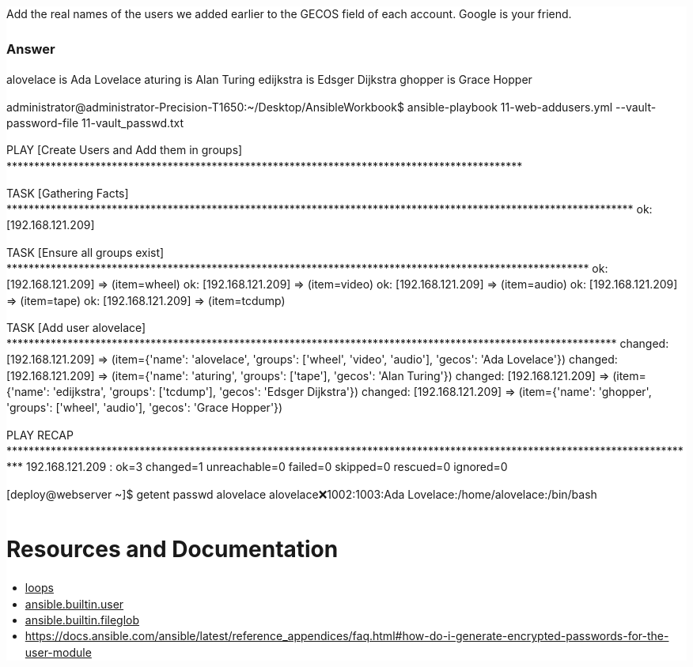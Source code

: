Add the real names of the users we added earlier to the GECOS field of each account. Google is your friend.

### Answer
alovelace is Ada Lovelace
aturing is Alan Turing
edijkstra is Edsger Dijkstra
ghopper is Grace Hopper

administrator@administrator-Precision-T1650:~/Desktop/AnsibleWorkbook$ ansible-playbook 11-web-addusers.yml --vault-password-file 11-vault_passwd.txt

PLAY [Create Users and Add them in groups] *********************************************************************************************

TASK [Gathering Facts] *****************************************************************************************************************
ok: [192.168.121.209]

TASK [Ensure all groups exist] *********************************************************************************************************
ok: [192.168.121.209] => (item=wheel)
ok: [192.168.121.209] => (item=video)
ok: [192.168.121.209] => (item=audio)
ok: [192.168.121.209] => (item=tape)
ok: [192.168.121.209] => (item=tcdump)

TASK [Add user alovelace] **************************************************************************************************************
changed: [192.168.121.209] => (item={'name': 'alovelace', 'groups': ['wheel', 'video', 'audio'], 'gecos': 'Ada Lovelace'})
changed: [192.168.121.209] => (item={'name': 'aturing', 'groups': ['tape'], 'gecos': 'Alan Turing'})
changed: [192.168.121.209] => (item={'name': 'edijkstra', 'groups': ['tcdump'], 'gecos': 'Edsger Dijkstra'})
changed: [192.168.121.209] => (item={'name': 'ghopper', 'groups': ['wheel', 'audio'], 'gecos': 'Grace Hopper'})

PLAY RECAP *****************************************************************************************************************************
192.168.121.209            : ok=3    changed=1    unreachable=0    failed=0    skipped=0    rescued=0    ignored=0   

[deploy@webserver ~]$ getent passwd alovelace
alovelace:x:1002:1003:Ada Lovelace:/home/alovelace:/bin/bash

# Resources and Documentation

* [loops](https://docs.ansible.com/ansible/latest/playbook_guide/playbooks_loops.html)
* [ansible.builtin.user](https://docs.ansible.com/ansible/latest/collections/ansible/builtin/user_module.html)
* [ansible.builtin.fileglob](https://docs.ansible.com/ansible/latest/collections/ansible/builtin/fileglob_lookup.html)
* https://docs.ansible.com/ansible/latest/reference_appendices/faq.html#how-do-i-generate-encrypted-passwords-for-the-user-module

